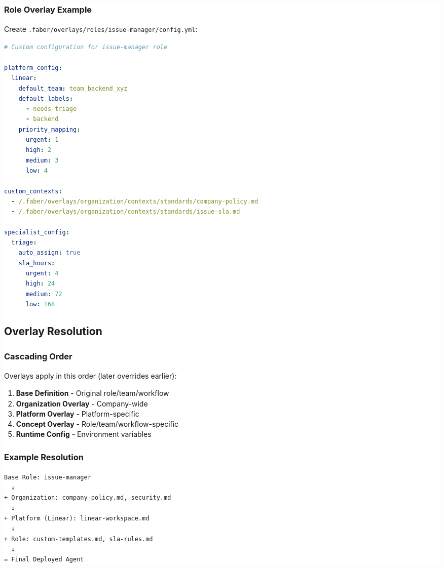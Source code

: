 ### Role Overlay Example

Create `.faber/overlays/roles/issue-manager/config.yml`:

```yaml
# Custom configuration for issue-manager role

platform_config:
  linear:
    default_team: team_backend_xyz
    default_labels:
      - needs-triage
      - backend
    priority_mapping:
      urgent: 1
      high: 2
      medium: 3
      low: 4

custom_contexts:
  - /.faber/overlays/organization/contexts/standards/company-policy.md
  - /.faber/overlays/organization/contexts/standards/issue-sla.md

specialist_config:
  triage:
    auto_assign: true
    sla_hours:
      urgent: 4
      high: 24
      medium: 72
      low: 168
```

## Overlay Resolution

### Cascading Order

Overlays apply in this order (later overrides earlier):

1. **Base Definition** - Original role/team/workflow
2. **Organization Overlay** - Company-wide
3. **Platform Overlay** - Platform-specific
4. **Concept Overlay** - Role/team/workflow-specific
5. **Runtime Config** - Environment variables

### Example Resolution

```
Base Role: issue-manager
  ↓
+ Organization: company-policy.md, security.md
  ↓
+ Platform (Linear): linear-workspace.md
  ↓
+ Role: custom-templates.md, sla-rules.md
  ↓
= Final Deployed Agent
```
